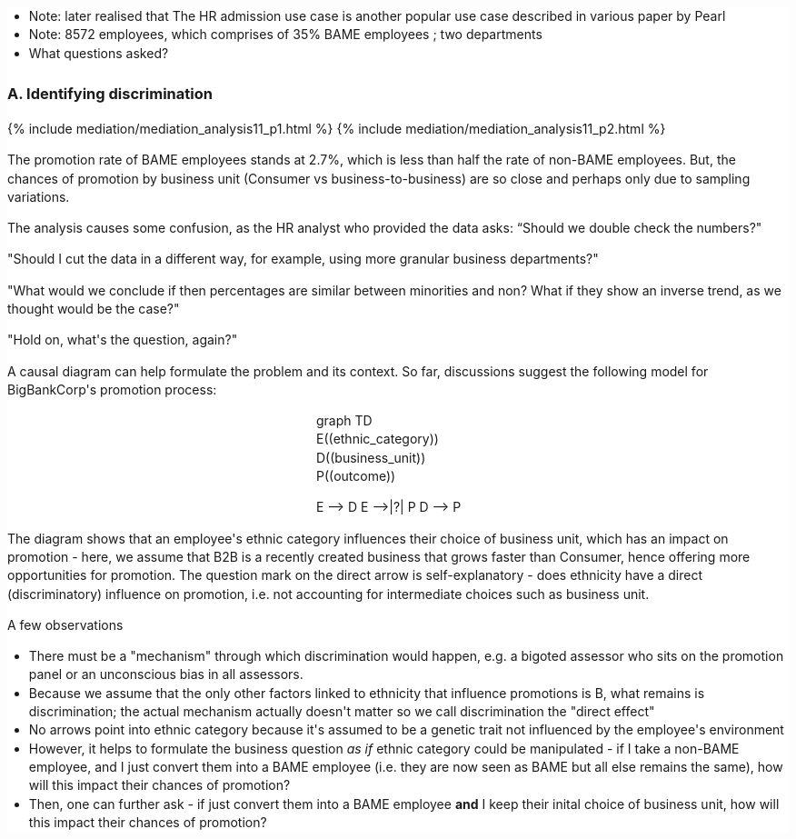 - Note: later realised that The HR admission use case is another popular use case described in various paper by Pearl
- Note: 8572 employees, which comprises of 35% BAME employees ; two departments
- What questions asked?


### A. Identifying discrimination

{% include mediation/mediation_analysis11_p1.html %}
{% include mediation/mediation_analysis11_p2.html %}

The promotion rate of BAME employees stands at 2.7%, which is less than half the rate of non-BAME employees. But, the chances of promotion by business unit (Consumer vs business-to-business) are so close and perhaps only due to sampling variations.

The analysis causes some confusion, as the HR analyst who provided the data asks: 
“Should we double check the numbers?"

"Should I cut the data in a different way, for example, using more granular business departments?"

"What would we conclude if then percentages are similar between minorities and non? What if they show an inverse trend, as we thought would be the case?"

"Hold on, what's the question, again?"

A causal diagram can help formulate the problem and its context. So far, discussions suggest the following model for BigBankCorp's promotion process:

<div class="mermaid" style="width:180px; margin:0 auto;">
graph TD
E((ethnic_category))
D((business_unit))
P((outcome))

E --> D
E -->|?| P
D --> P
</div>

The diagram shows that an employee's ethnic category influences their choice of business unit, which has an impact on promotion - here, we assume that B2B is a recently created business that grows faster than Consumer, hence offering more opportunities for promotion. The question mark on the direct arrow is self-explanatory - does ethnicity have a direct (discriminatory) influence on promotion, i.e. not accounting for intermediate choices such as business unit. 

A few observations
- There must be a "mechanism" through which discrimination would happen, e.g. a bigoted assessor who sits on the promotion panel or an unconscious bias in all assessors. 
- Because we assume that the only other factors linked to ethnicity that influence promotions is B, what remains is discrimination; the actual mechanism actually doesn't matter so we call discrimination the "direct effect"
- No arrows point into  ethnic category because it's assumed to be a genetic trait not influenced by the employee's environment
- However, it helps to formulate the business question *as if* ethnic category could be manipulated - if I take a non-BAME employee, and I just convert them into a BAME employee (i.e. they are now seen as BAME but all else remains the same), how will this impact their chances of promotion?
- Then, one can further ask - if just convert them into a BAME employee **and** I keep their inital choice of business unit, how will this impact their chances of promotion?
